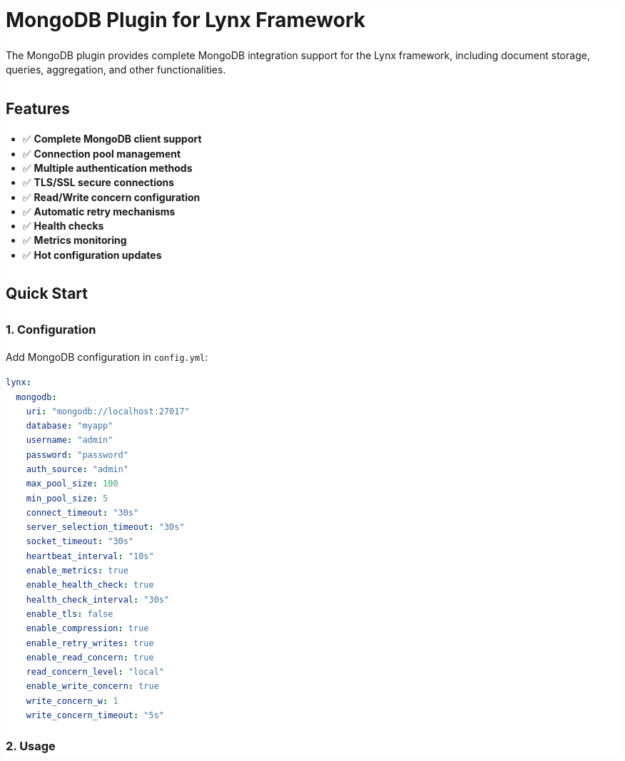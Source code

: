 # MongoDB Plugin for Lynx Framework

The MongoDB plugin provides complete MongoDB integration support for the Lynx framework, including document storage, queries, aggregation, and other functionalities.

## Features

- ✅ **Complete MongoDB client support**
- ✅ **Connection pool management**
- ✅ **Multiple authentication methods**
- ✅ **TLS/SSL secure connections**
- ✅ **Read/Write concern configuration**
- ✅ **Automatic retry mechanisms**
- ✅ **Health checks**
- ✅ **Metrics monitoring**
- ✅ **Hot configuration updates**

## Quick Start

### 1. Configuration

Add MongoDB configuration in `config.yml`:

```yaml
lynx:
  mongodb:
    uri: "mongodb://localhost:27017"
    database: "myapp"
    username: "admin"
    password: "password"
    auth_source: "admin"
    max_pool_size: 100
    min_pool_size: 5
    connect_timeout: "30s"
    server_selection_timeout: "30s"
    socket_timeout: "30s"
    heartbeat_interval: "10s"
    enable_metrics: true
    enable_health_check: true
    health_check_interval: "30s"
    enable_tls: false
    enable_compression: true
    enable_retry_writes: true
    enable_read_concern: true
    read_concern_level: "local"
    enable_write_concern: true
    write_concern_w: 1
    write_concern_timeout: "5s"
```

### 2. Usage
